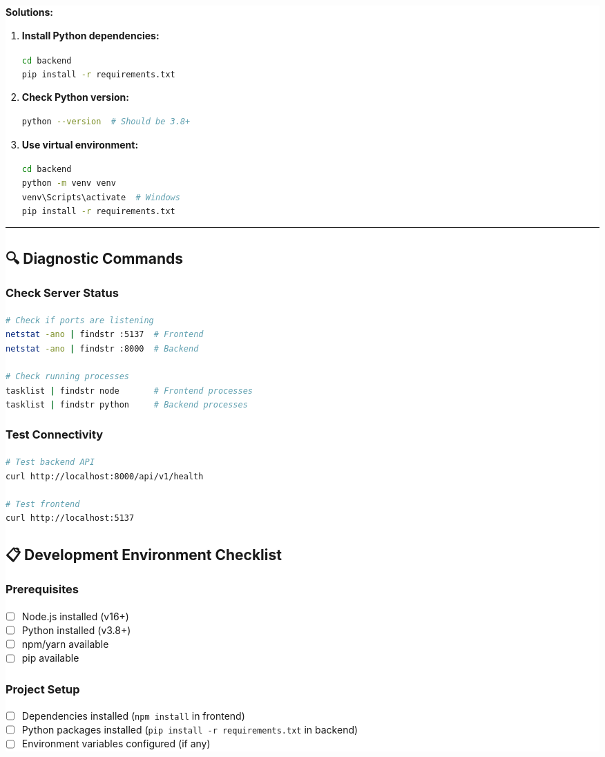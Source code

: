 **Solutions:**
1. **Install Python dependencies:**
   ```bash
   cd backend
   pip install -r requirements.txt
   ```

2. **Check Python version:**
   ```bash
   python --version  # Should be 3.8+
   ```

3. **Use virtual environment:**
   ```bash
   cd backend
   python -m venv venv
   venv\Scripts\activate  # Windows
   pip install -r requirements.txt
   ```

---

## 🔍 Diagnostic Commands

### Check Server Status
```bash
# Check if ports are listening
netstat -ano | findstr :5137  # Frontend
netstat -ano | findstr :8000  # Backend

# Check running processes
tasklist | findstr node       # Frontend processes
tasklist | findstr python     # Backend processes
```

### Test Connectivity
```bash
# Test backend API
curl http://localhost:8000/api/v1/health

# Test frontend
curl http://localhost:5137
```

## 📋 Development Environment Checklist

### Prerequisites
- [ ] Node.js installed (v16+)
- [ ] Python installed (v3.8+)
- [ ] npm/yarn available
- [ ] pip available

### Project Setup
- [ ] Dependencies installed (`npm install` in frontend)
- [ ] Python packages installed (`pip install -r requirements.txt` in backend)
- [ ] Environment variables configured (if any)
